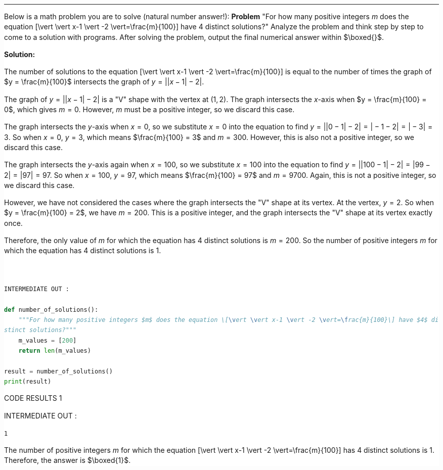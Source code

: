 
---

Below is a math problem you are to solve (natural number answer!):
**Problem**
"For how many positive integers $m$ does the equation \[\vert \vert x-1 \vert -2 \vert=\frac{m}{100}\] have $4$ distinct solutions?"
Analyze the problem and think step by step to come to a solution with programs. After solving the problem, output the final numerical answer within $\boxed{}$.

**Solution:**


The number of solutions to the equation \[\vert \vert x-1 \vert -2 \vert=\frac{m}{100}\] is equal to the number of times the graph of $y = \frac{m}{100}$ intersects the graph of $y = \vert \vert x-1 \vert -2 \vert$.

The graph of $y = \vert \vert x-1 \vert -2 \vert$ is a "V" shape with the vertex at $(1,2)$. The graph intersects the $x$-axis when $y = \frac{m}{100} = 0$, which gives $m = 0$. However, $m$ must be a positive integer, so we discard this case.

The graph intersects the $y$-axis when $x = 0$, so we substitute $x = 0$ into the equation to find $y = \vert \vert 0-1 \vert -2 \vert = \vert -1 -2 \vert = \vert -3 \vert = 3$. So when $x = 0$, $y = 3$, which means $\frac{m}{100} = 3$ and $m = 300$. However, this is also not a positive integer, so we discard this case.

The graph intersects the $y$-axis again when $x = 100$, so we substitute $x = 100$ into the equation to find $y = \vert \vert 100-1 \vert -2 \vert = \vert 99 -2 \vert = \vert 97 \vert = 97$. So when $x = 100$, $y = 97$, which means $\frac{m}{100} = 97$ and $m = 9700$. Again, this is not a positive integer, so we discard this case.

However, we have not considered the cases where the graph intersects the "V" shape at its vertex. At the vertex, $y = 2$. So when $y = \frac{m}{100} = 2$, we have $m = 200$. This is a positive integer, and the graph intersects the "V" shape at its vertex exactly once.

Therefore, the only value of $m$ for which the equation has $4$ distinct solutions is $m = 200$. So the number of positive integers $m$ for which the equation has $4$ distinct solutions is $1$.

```python


INTERMEDIATE OUT :

def number_of_solutions():
    """For how many positive integers $m$ does the equation \[\vert \vert x-1 \vert -2 \vert=\frac{m}{100}\] have $4$ distinct solutions?"""
    m_values = [200]
    return len(m_values)

result = number_of_solutions()
print(result)
```

CODE RESULTS 1

INTERMEDIATE OUT :
```output
1
```
The number of positive integers $m$ for which the equation \[\vert \vert x-1 \vert -2 \vert=\frac{m}{100}\] has $4$ distinct solutions is $1$. Therefore, the answer is $\boxed{1}$.
